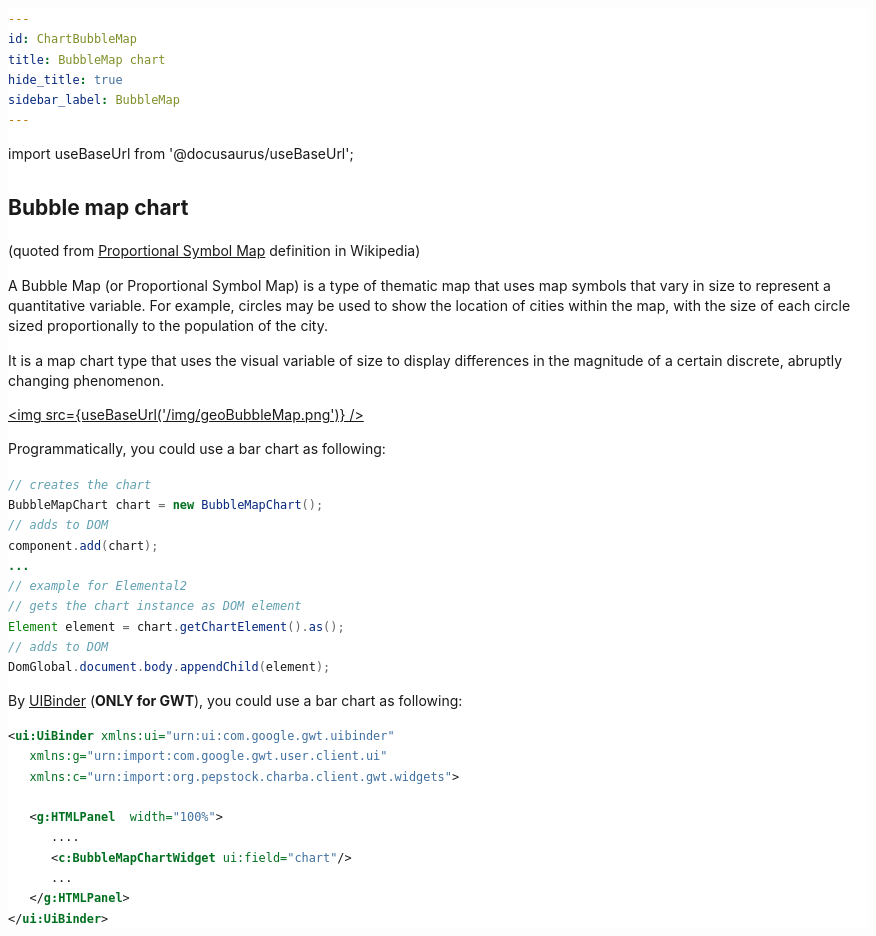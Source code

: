 ```yaml
---
id: ChartBubbleMap
title: BubbleMap chart
hide_title: true
sidebar_label: BubbleMap
---
```

import useBaseUrl from '@docusaurus/useBaseUrl';

## Bubble map chart

(quoted from [Proportional Symbol Map](https://en.wikipedia.org/wiki/Proportional_symbol_map) definition in Wikipedia)

A Bubble Map (or Proportional Symbol Map)  is a type of thematic map that uses map symbols that vary in size to represent a quantitative variable. For example, circles may be used to show the location of cities within the map, with the size of each circle sized proportionally to the population of the city. 

It is a map chart type that uses the visual variable of size to display differences in the magnitude of a certain discrete, abruptly changing phenomenon.

<a href="https://pepstock-org.github.io/Charba-Showcase/index.html?gallery=bubblemap"><img src={useBaseUrl('/img/geoBubbleMap.png')} /></a>

Programmatically, you could use a bar chart as following:

```java
// creates the chart	
BubbleMapChart chart = new BubbleMapChart();
// adds to DOM
component.add(chart);
...
// example for Elemental2
// gets the chart instance as DOM element
Element element = chart.getChartElement().as();
// adds to DOM
DomGlobal.document.body.appendChild(element);
```

By [UIBinder](http://www.gwtproject.org/doc/latest/DevGuideUiBinder.html) (**ONLY for GWT**), you could use a bar chart as following:

```xml
<ui:UiBinder xmlns:ui="urn:ui:com.google.gwt.uibinder"
   xmlns:g="urn:import:com.google.gwt.user.client.ui"
   xmlns:c="urn:import:org.pepstock.charba.client.gwt.widgets">

   <g:HTMLPanel  width="100%">
      ....
      <c:BubbleMapChartWidget ui:field="chart"/>
      ...
   </g:HTMLPanel>
</ui:UiBinder> 
```
